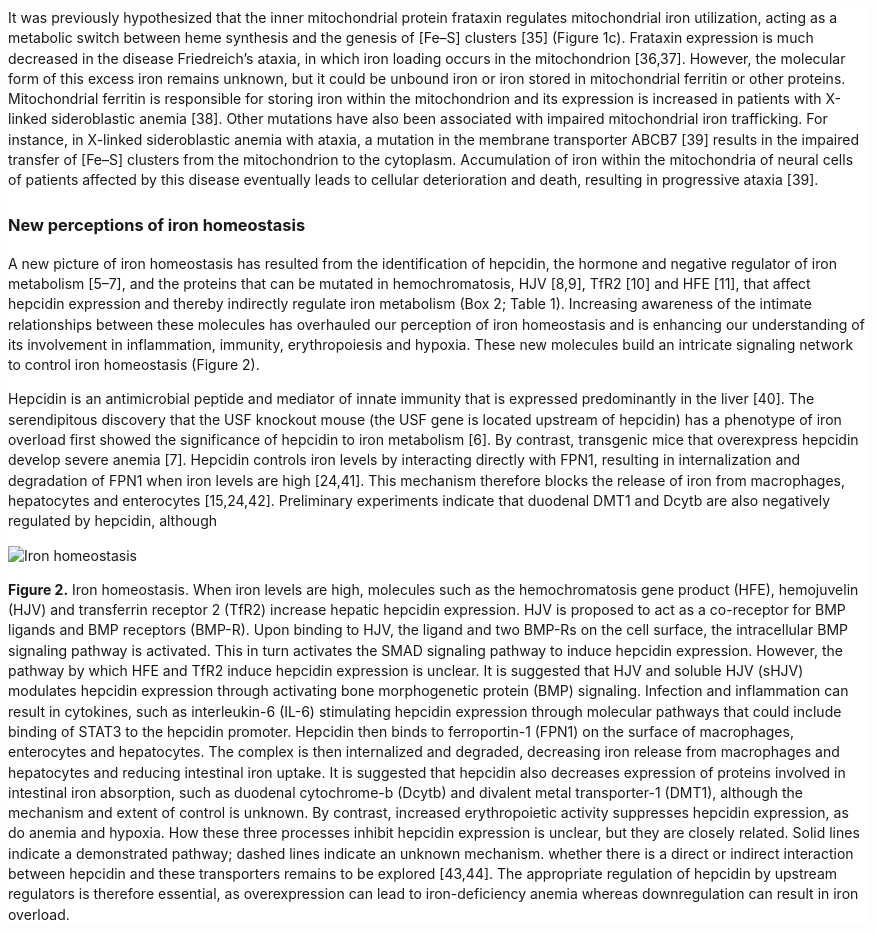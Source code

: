 It was previously hypothesized that the inner mitochondrial protein frataxin regulates mitochondrial iron utilization, acting as a metabolic switch between heme synthesis and the genesis of [Fe–S] clusters [35] (Figure 1c). Frataxin expression is much decreased in the disease Friedreich’s ataxia, in which iron loading occurs in the mitochondrion [36,37]. However, the molecular form of this excess iron remains unknown, but it could be unbound iron or iron stored in mitochondrial ferritin or other proteins. Mitochondrial ferritin is responsible for storing iron within the mitochondrion and its expression is increased in patients with X-linked sideroblastic anemia [38]. Other mutations have also been associated with impaired mitochondrial iron trafficking. For instance, in X-linked sideroblastic anemia with ataxia, a mutation in the membrane transporter ABCB7 [39] results in the impaired transfer of [Fe–S] clusters from the mitochondrion to the cytoplasm. Accumulation of iron within the mitochondria of neural cells of patients affected by this disease eventually leads to cellular deterioration and death, resulting in progressive ataxia [39].

### New perceptions of iron homeostasis

A new picture of iron homeostasis has resulted from the identification of hepcidin, the hormone and negative regulator of iron metabolism [5–7], and the proteins that can be mutated in hemochromatosis, HJV [8,9], TfR2 [10] and HFE [11], that affect hepcidin expression and thereby indirectly regulate iron metabolism (Box 2; Table 1). Increasing awareness of the intimate relationships between these molecules has overhauled our perception of iron homeostasis and is enhancing our understanding of its involvement in inflammation, immunity, erythropoiesis and hypoxia. These new molecules build an intricate signaling network to control iron homeostasis (Figure 2).

Hepcidin is an antimicrobial peptide and mediator of innate immunity that is expressed predominantly in the liver [40]. The serendipitous discovery that the USF knockout mouse (the USF gene is located upstream of hepcidin) has a phenotype of iron overload first showed the significance of hepcidin to iron metabolism [6]. By contrast, transgenic mice that overexpress hepcidin develop severe anemia [7]. Hepcidin controls iron levels by interacting directly with FPN1, resulting in internalization and degradation of FPN1 when iron levels are high [24,41]. This mechanism therefore blocks the release of iron from macrophages, hepatocytes and enterocytes [15,24,42]. Preliminary experiments indicate that duodenal DMT1 and Dcytb are also negatively regulated by hepcidin, although

![Iron homeostasis](https://www.sciencedirect.com/)

**Figure 2.** Iron homeostasis. When iron levels are high, molecules such as the hemochromatosis gene product (HFE), hemojuvelin (HJV) and transferrin receptor 2 (TfR2) increase hepatic hepcidin expression. HJV is proposed to act as a co-receptor for BMP ligands and BMP receptors (BMP-R). Upon binding to HJV, the ligand and two BMP-Rs on the cell surface, the intracellular BMP signaling pathway is activated. This in turn activates the SMAD signaling pathway to induce hepcidin expression. However, the pathway by which HFE and TfR2 induce hepcidin expression is unclear. It is suggested that HJV and soluble HJV (sHJV) modulates hepcidin expression through activating bone morphogenetic protein (BMP) signaling. Infection and inflammation can result in cytokines, such as interleukin-6 (IL-6) stimulating hepcidin expression through molecular pathways that could include binding of STAT3 to the hepcidin promoter. Hepcidin then binds to ferroportin-1 (FPN1) on the surface of macrophages, enterocytes and hepatocytes. The complex is then internalized and degraded, decreasing iron release from macrophages and hepatocytes and reducing intestinal iron uptake. It is suggested that hepcidin also decreases expression of proteins involved in intestinal iron absorption, such as duodenal cytochrome-b (Dcytb) and divalent metal transporter-1 (DMT1), although the mechanism and extent of control is unknown. By contrast, increased erythropoietic activity suppresses hepcidin expression, as do anemia and hypoxia. How these three processes inhibit hepcidin expression is unclear, but they are closely related. Solid lines indicate a demonstrated pathway; dashed lines indicate an unknown mechanism.
whether there is a direct or indirect interaction between hepcidin and these transporters remains to be explored [43,44]. The appropriate regulation of hepcidin by upstream regulators is therefore essential, as overexpression can lead to iron-deficiency anemia whereas downregulation can result in iron overload.
